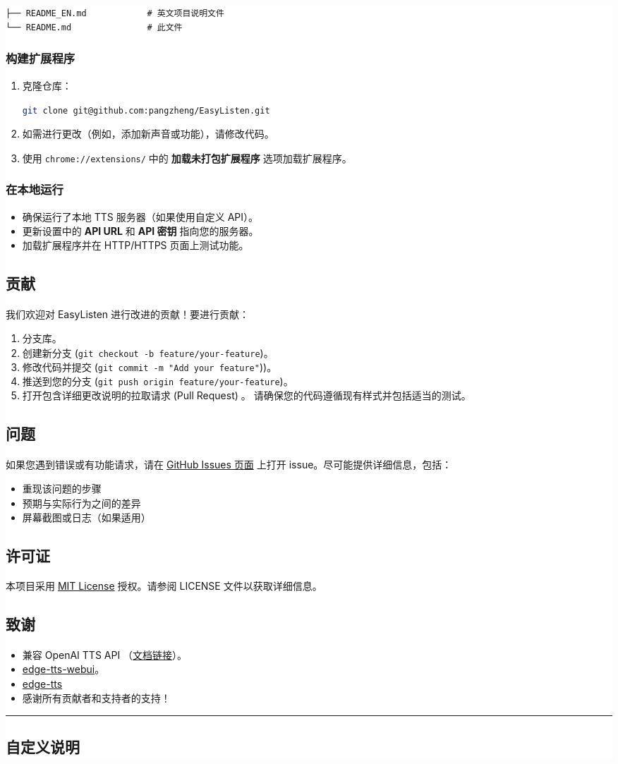 ```
├── README_EN.md            # 英文项目说明文件
└── README.md               # 此文件
```

### 构建扩展程序

1. 克隆仓库：

   ```bash
   git clone git@github.com:pangzheng/EasyListen.git
   ```

2. 如需进行更改（例如，添加新声音或功能），请修改代码。
3. 使用 `chrome://extensions/` 中的 **加载未打包扩展程序** 选项加载扩展程序。
   
### 在本地运行

- 确保运行了本地 TTS 服务器（如果使用自定义 API）。
- 更新设置中的 **API URL** 和 **API 密钥** 指向您的服务器。
- 加载扩展程序并在 HTTP/HTTPS 页面上测试功能。
  
## 贡献

我们欢迎对 EasyListen 进行改进的贡献！要进行贡献：

1. 分支库。
2. 创建新分支 (`git checkout -b feature/your-feature`)。
3. 修改代码并提交 (`git commit -m "Add your feature"`))。
4. 推送到您的分支 (`git push origin feature/your-feature`)。
5. 打开包含详细更改说明的拉取请求 (Pull Request) 。
请确保您的代码遵循现有样式并包括适当的测试。

## 问题

如果您遇到错误或有功能请求，请在 [GitHub Issues 页面](https://github.com/your-username/easylisten/issues) 上打开 issue。尽可能提供详细信息，包括：

- 重现该问题的步骤
- 预期与实际行为之间的差异
- 屏幕截图或日志（如果适用）

## 许可证

本项目采用 [MIT License](LICENSE) 授权。请参阅 LICENSE 文件以获取详细信息。

## 致谢

- 兼容 OpenAI TTS API （[文档链接](https://platform.openai.com/docs/overview)）。
- [edge-tts-webui](https://github.com/ycyy/edge-tts-webui)。
- [edge-tts](https://github.com/rany2/edge-tts)
- 感谢所有贡献者和支持者的支持！

---
## 自定义说明
